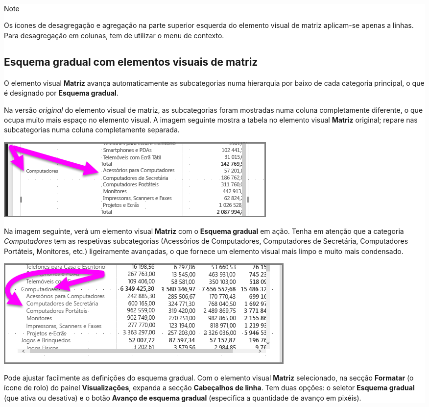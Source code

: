 > [!NOTE]
> Os ícones de desagregação e agregação na parte superior esquerda do elemento visual de matriz aplicam-se apenas a linhas. Para desagregação em colunas, tem de utilizar o menu de contexto.
> 
> 

## <a name="stepped-layout-with-matrix-visuals"></a>Esquema gradual com elementos visuais de matriz
O elemento visual **Matriz** avança automaticamente as subcategorias numa hierarquia por baixo de cada categoria principal, o que é designado por **Esquema gradual**.

Na versão *original* do elemento visual de matriz, as subcategorias foram mostradas numa coluna completamente diferente, o que ocupa muito mais espaço no elemento visual. A imagem seguinte mostra a tabela no elemento visual **Matriz** original; repare nas subcategorias numa coluna completamente separada.

![](media/desktop-matrix-visual/matrix-visual_14.png)

Na imagem seguinte, verá um elemento visual **Matriz** com o **Esquema gradual** em ação. Tenha em atenção que a categoria *Computadores* tem as respetivas subcategorias (Acessórios de Computadores, Computadores de Secretária, Computadores Portáteis, Monitores, etc.) ligeiramente avançadas, o que fornece um elemento visual mais limpo e muito mais condensado.

![](media/desktop-matrix-visual/matrix-visual_13.png)

Pode ajustar facilmente as definições do esquema gradual. Com o elemento visual **Matriz** selecionado, na secção **Formatar** (o ícone de rolo) do painel **Visualizações**, expanda a secção **Cabeçalhos de linha**. Tem duas opções: o seletor **Esquema gradual** (que ativa ou desativa) e o botão **Avanço de esquema gradual** (especifica a quantidade de avanço em pixéis).
